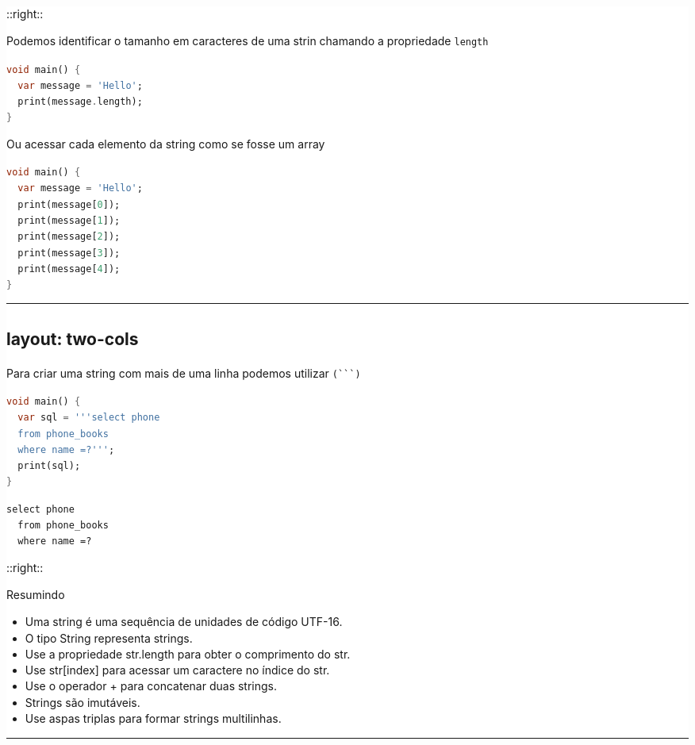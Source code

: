 ::right::

Podemos identificar o tamanho em caracteres de uma strin chamando a propriedade `length`

```dart
void main() {
  var message = 'Hello';
  print(message.length);
}
```

Ou acessar cada elemento da string como se fosse um array

```dart
void main() {
  var message = 'Hello';
  print(message[0]);
  print(message[1]);
  print(message[2]);
  print(message[3]);
  print(message[4]);
}
```

---
layout: two-cols
---

Para criar uma string com mais de uma linha podemos utilizar `(```)`

```dart
void main() {
  var sql = '''select phone
  from phone_books
  where name =?''';
  print(sql);
}
```

```
select phone
  from phone_books
  where name =?
```

::right::

Resumindo

- Uma string é uma sequência de unidades de código UTF-16. 
- O tipo String representa strings. 
- Use a propriedade str.length para obter o comprimento do str.
- Use str[index] para acessar um caractere no índice do str. 
- Use o operador + para concatenar duas strings. 
- Strings são imutáveis. 
- Use aspas triplas para formar strings multilinhas.

---

